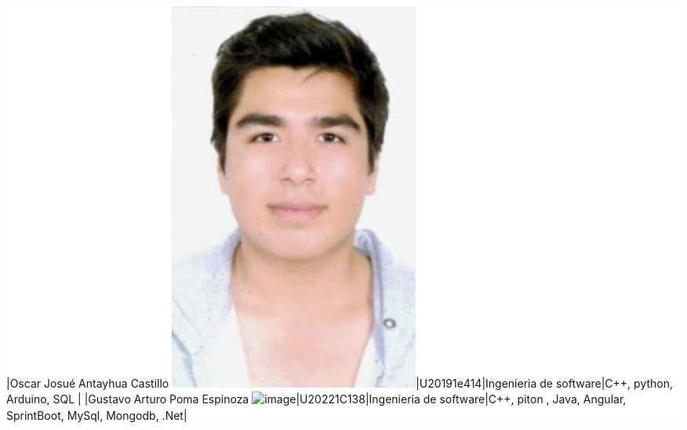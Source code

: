 |Oscar Josué Antayhua Castillo 	![Oscar](./assets/Chap-I/Oscar.png)|U20191e414|Ingenieria de software|C++, python, Arduino, SQL |
|Gustavo Arturo Poma Espinoza 	![image](https://github.com/user-attachments/assets/1cbdef43-4d88-4454-b559-9e3621dac534)|U20221C138|Ingenieria de software|C++, piton , Java, Angular, SprintBoot, MySql, Mongodb, .Net|